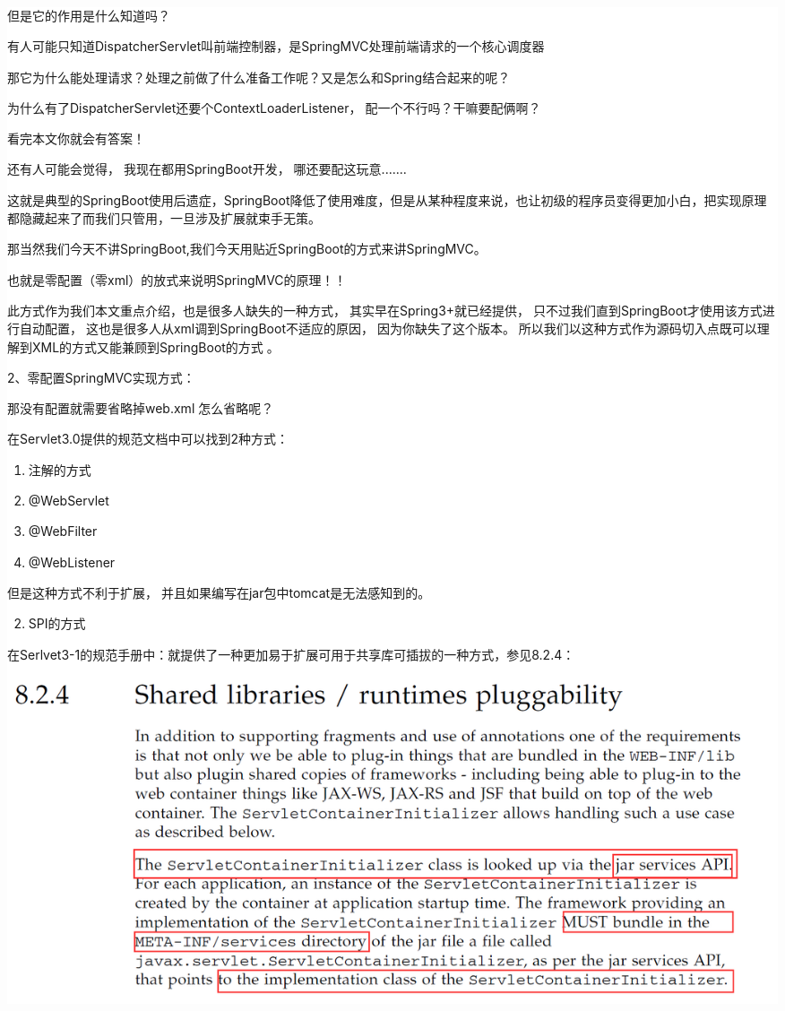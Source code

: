 但是它的作用是什么知道吗？

有人可能只知道DispatcherServlet叫前端控制器，是SpringMVC处理前端请求的一个核心调度器

那它为什么能处理请求？处理之前做了什么准备工作呢？又是怎么和Spring结合起来的呢？

为什么有了DispatcherServlet还要个ContextLoaderListener， 配一个不行吗？干嘛要配俩啊？

看完本文你就会有答案！

还有人可能会觉得， 我现在都用SpringBoot开发， 哪还要配这玩意.......

这就是典型的SpringBoot使用后遗症，SpringBoot降低了使用难度，但是从某种程度来说，也让初级的程序员变得更加小白，把实现原理都隐藏起来了而我们只管用，一旦涉及扩展就束手无策。

那当然我们今天不讲SpringBoot,我们今天用贴近SpringBoot的方式来讲SpringMVC。

也就是零配置（零xml）的放式来说明SpringMVC的原理！！

此方式作为我们本文重点介绍，也是很多人缺失的一种方式， 其实早在Spring3+就已经提供， 只不过我们直到SpringBoot才使用该方式进行自动配置， 这也是很多人从xml调到SpringBoot不适应的原因， 因为你缺失了这个版本。 所以我们以这种方式作为源码切入点既可以理解到XML的方式又能兼顾到SpringBoot的方式 。

2、零配置SpringMVC实现方式：

那没有配置就需要省略掉web.xml 怎么省略呢？

在Servlet3.0提供的规范文档中可以找到2种方式：

1.  注解的方式

1.  @WebServlet

2.  @WebFilter

3.  @WebListener

但是这种方式不利于扩展， 并且如果编写在jar包中tomcat是无法感知到的。

2.  SPI的方式

在Serlvet3-1的规范手册中：就提供了一种更加易于扩展可用于共享库可插拔的一种方式，参见8.2.4：

![img](./17-SpringMVC%E6%BA%90%E7%A0%81%E2%80%94%E7%88%B6%E5%AD%90%E5%AE%B9%E5%99%A8%E5%90%AF%E5%8A%A8%E5%8E%9F%E7%90%86%E6%B7%B1%E5%85%A5%E5%89%96%E6%9E%90.assets/202201190925217-8242247.png)
